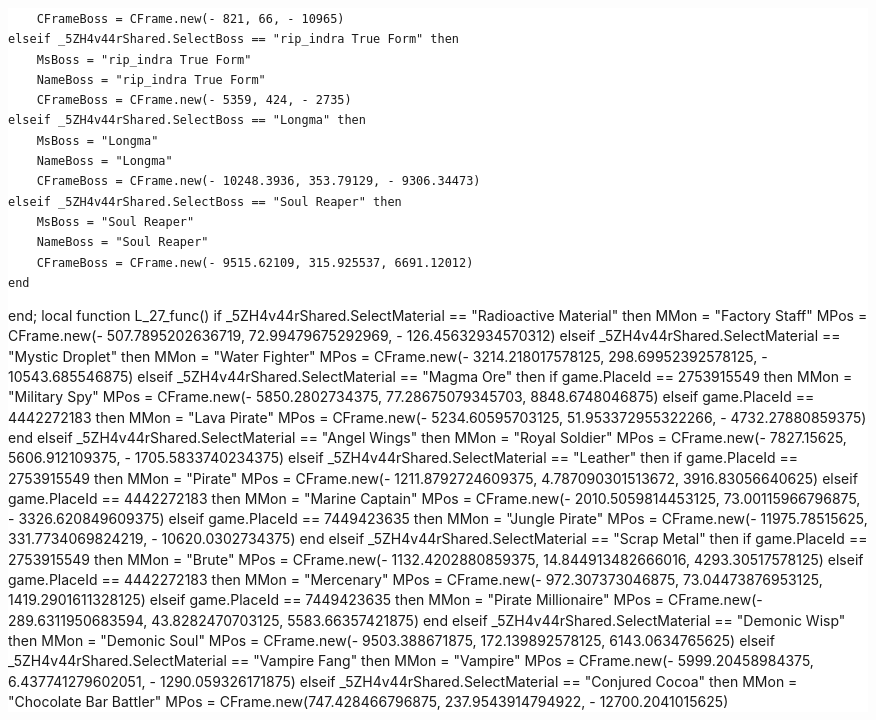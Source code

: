 		CFrameBoss = CFrame.new(- 821, 66, - 10965)
	elseif _5ZH4v44rShared.SelectBoss == "rip_indra True Form" then
		MsBoss = "rip_indra True Form"
		NameBoss = "rip_indra True Form"
		CFrameBoss = CFrame.new(- 5359, 424, - 2735)
	elseif _5ZH4v44rShared.SelectBoss == "Longma" then
		MsBoss = "Longma"
		NameBoss = "Longma"
		CFrameBoss = CFrame.new(- 10248.3936, 353.79129, - 9306.34473)
	elseif _5ZH4v44rShared.SelectBoss == "Soul Reaper" then
		MsBoss = "Soul Reaper"
		NameBoss = "Soul Reaper"
		CFrameBoss = CFrame.new(- 9515.62109, 315.925537, 6691.12012)
	end
end;
local function L_27_func()
	if _5ZH4v44rShared.SelectMaterial == "Radioactive Material" then
		MMon = "Factory Staff"
		MPos = CFrame.new(- 507.7895202636719, 72.99479675292969, - 126.45632934570312)
	elseif _5ZH4v44rShared.SelectMaterial == "Mystic Droplet" then
		MMon = "Water Fighter"
		MPos = CFrame.new(- 3214.218017578125, 298.69952392578125, - 10543.685546875)
	elseif _5ZH4v44rShared.SelectMaterial == "Magma Ore" then
		if game.PlaceId == 2753915549 then
			MMon = "Military Spy"
			MPos = CFrame.new(- 5850.2802734375, 77.28675079345703, 8848.6748046875)
		elseif game.PlaceId == 4442272183 then
			MMon = "Lava Pirate"
			MPos = CFrame.new(- 5234.60595703125, 51.953372955322266, - 4732.27880859375)
		end
	elseif _5ZH4v44rShared.SelectMaterial == "Angel Wings" then
		MMon = "Royal Soldier"
		MPos = CFrame.new(- 7827.15625, 5606.912109375, - 1705.5833740234375)
	elseif _5ZH4v44rShared.SelectMaterial == "Leather" then
		if game.PlaceId == 2753915549 then
			MMon = "Pirate"
			MPos = CFrame.new(- 1211.8792724609375, 4.787090301513672, 3916.83056640625)
		elseif game.PlaceId == 4442272183 then
			MMon = "Marine Captain"
			MPos = CFrame.new(- 2010.5059814453125, 73.00115966796875, - 3326.620849609375)
		elseif game.PlaceId == 7449423635 then
			MMon = "Jungle Pirate"
			MPos = CFrame.new(- 11975.78515625, 331.7734069824219, - 10620.0302734375)
		end
	elseif _5ZH4v44rShared.SelectMaterial == "Scrap Metal" then
		if game.PlaceId == 2753915549 then
			MMon = "Brute"
			MPos = CFrame.new(- 1132.4202880859375, 14.844913482666016, 4293.30517578125)
		elseif game.PlaceId == 4442272183 then
			MMon = "Mercenary"
			MPos = CFrame.new(- 972.307373046875, 73.04473876953125, 1419.2901611328125)
		elseif game.PlaceId == 7449423635 then
			MMon = "Pirate Millionaire"
			MPos = CFrame.new(- 289.6311950683594, 43.8282470703125, 5583.66357421875)
		end
	elseif _5ZH4v44rShared.SelectMaterial == "Demonic Wisp" then
		MMon = "Demonic Soul"
		MPos = CFrame.new(- 9503.388671875, 172.139892578125, 6143.0634765625)
	elseif _5ZH4v44rShared.SelectMaterial == "Vampire Fang" then
		MMon = "Vampire"
		MPos = CFrame.new(- 5999.20458984375, 6.437741279602051, - 1290.059326171875)
	elseif _5ZH4v44rShared.SelectMaterial == "Conjured Cocoa" then
		MMon = "Chocolate Bar Battler"
		MPos = CFrame.new(747.428466796875, 237.9543914794922, - 12700.2041015625)